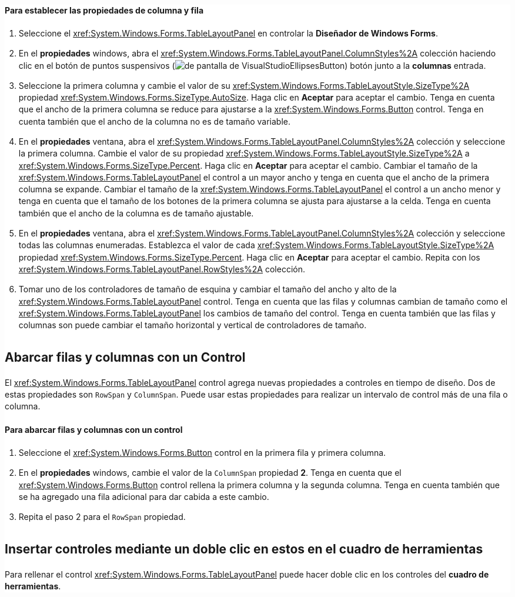 #### <a name="to-set-row-and-column-properties"></a>Para establecer las propiedades de columna y fila  
  
1.  Seleccione el <xref:System.Windows.Forms.TableLayoutPanel> en controlar la **Diseñador de Windows Forms**.  
  
2.  En el **propiedades** windows, abra el <xref:System.Windows.Forms.TableLayoutPanel.ColumnStyles%2A> colección haciendo clic en el botón de puntos suspensivos (![de pantalla de VisualStudioEllipsesButton](../media/vbellipsesbutton.png "vbEllipsesButton")) botón junto a la **columnas** entrada.  
  
3.  Seleccione la primera columna y cambie el valor de su <xref:System.Windows.Forms.TableLayoutStyle.SizeType%2A> propiedad <xref:System.Windows.Forms.SizeType.AutoSize>. Haga clic en **Aceptar** para aceptar el cambio. Tenga en cuenta que el ancho de la primera columna se reduce para ajustarse a la <xref:System.Windows.Forms.Button> control. Tenga en cuenta también que el ancho de la columna no es de tamaño variable.  
  
4.  En el **propiedades** ventana, abra el <xref:System.Windows.Forms.TableLayoutPanel.ColumnStyles%2A> colección y seleccione la primera columna. Cambie el valor de su propiedad <xref:System.Windows.Forms.TableLayoutStyle.SizeType%2A> a <xref:System.Windows.Forms.SizeType.Percent>. Haga clic en **Aceptar** para aceptar el cambio. Cambiar el tamaño de la <xref:System.Windows.Forms.TableLayoutPanel> el control a un mayor ancho y tenga en cuenta que el ancho de la primera columna se expande. Cambiar el tamaño de la <xref:System.Windows.Forms.TableLayoutPanel> el control a un ancho menor y tenga en cuenta que el tamaño de los botones de la primera columna se ajusta para ajustarse a la celda. Tenga en cuenta también que el ancho de la columna es de tamaño ajustable.  
  
5.  En el **propiedades** ventana, abra el <xref:System.Windows.Forms.TableLayoutPanel.ColumnStyles%2A> colección y seleccione todas las columnas enumeradas. Establezca el valor de cada <xref:System.Windows.Forms.TableLayoutStyle.SizeType%2A> propiedad <xref:System.Windows.Forms.SizeType.Percent>. Haga clic en **Aceptar** para aceptar el cambio. Repita con los <xref:System.Windows.Forms.TableLayoutPanel.RowStyles%2A> colección.  
  
6.  Tomar uno de los controladores de tamaño de esquina y cambiar el tamaño del ancho y alto de la <xref:System.Windows.Forms.TableLayoutPanel> control. Tenga en cuenta que las filas y columnas cambian de tamaño como el <xref:System.Windows.Forms.TableLayoutPanel> los cambios de tamaño del control. Tenga en cuenta también que las filas y columnas son puede cambiar el tamaño horizontal y vertical de controladores de tamaño.  
  
## <a name="spanning-rows-and-columns-with-a-control"></a>Abarcar filas y columnas con un Control  
 El <xref:System.Windows.Forms.TableLayoutPanel> control agrega nuevas propiedades a controles en tiempo de diseño. Dos de estas propiedades son `RowSpan` y `ColumnSpan`. Puede usar estas propiedades para realizar un intervalo de control más de una fila o columna.  
  
#### <a name="to-span-rows-and-columns-with-a-control"></a>Para abarcar filas y columnas con un control  
  
1.  Seleccione el <xref:System.Windows.Forms.Button> control en la primera fila y primera columna.  
  
2.  En el **propiedades** windows, cambie el valor de la `ColumnSpan` propiedad **2**. Tenga en cuenta que el <xref:System.Windows.Forms.Button> control rellena la primera columna y la segunda columna. Tenga en cuenta también que se ha agregado una fila adicional para dar cabida a este cambio.  
  
3.  Repita el paso 2 para el `RowSpan` propiedad.  
  
## <a name="inserting-controls-by-double-clicking-them-in-the-toolbox"></a>Insertar controles mediante un doble clic en estos en el cuadro de herramientas  
 Para rellenar el control <xref:System.Windows.Forms.TableLayoutPanel> puede hacer doble clic en los controles del **cuadro de herramientas**.  
  